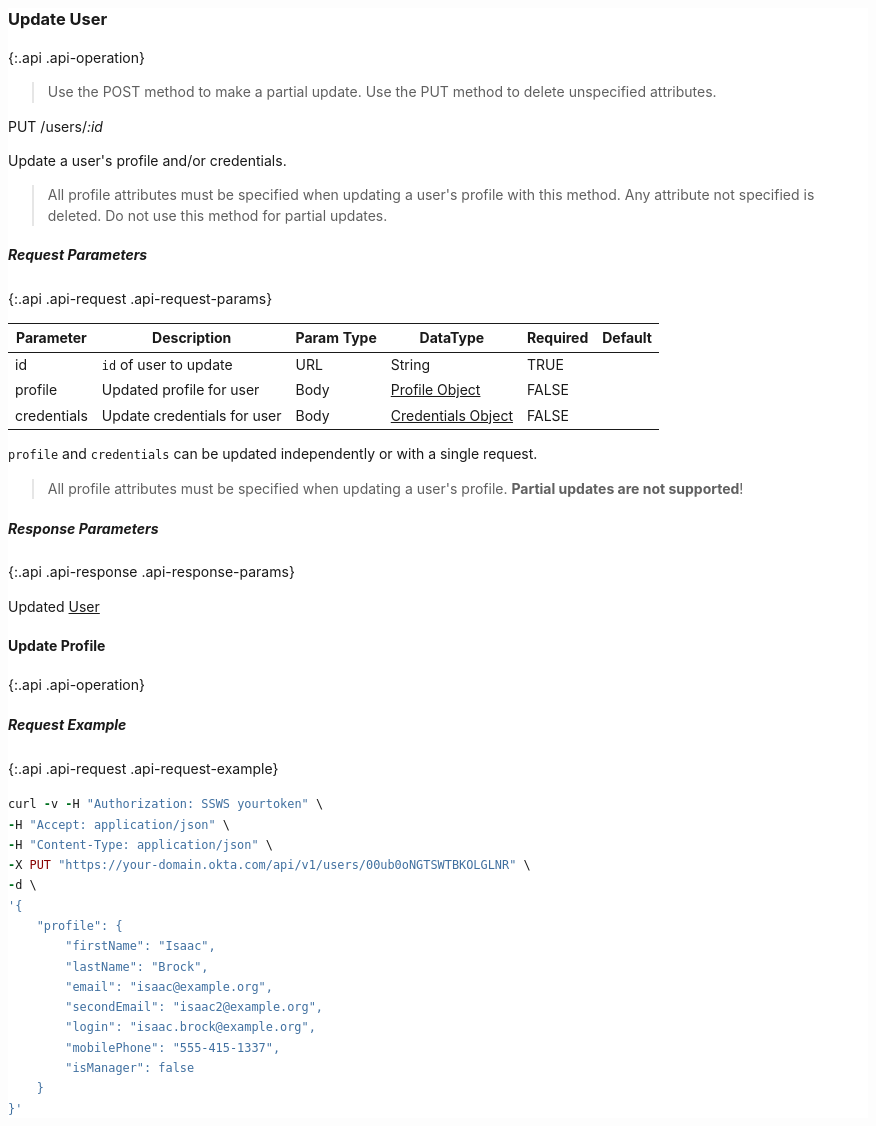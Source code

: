 ~~~json
~~~

### Update User
{:.api .api-operation}

> Use the POST method to make a partial update. Use the PUT method to delete unspecified attributes.

<span class="api-uri-template api-uri-put"><span class="api-label">PUT</span> /users/*:id*</span>

Update a user's profile and/or credentials.

> All profile attributes must be specified when updating a user's profile with this method. Any attribute not specified
is deleted. Do not use this method for partial updates.

##### Request Parameters
{:.api .api-request .api-request-params}

Parameter   | Description                 | Param Type | DataType                                  | Required | Default
----------- | --------------------------- | ---------- | ----------------------------------------- | -------- | -------
id          | `id` of user to update      | URL        | String                                    | TRUE     |
profile     | Updated profile for user    | Body       | [Profile Object](#profile-object)         | FALSE    |
credentials | Update credentials for user | Body       | [Credentials Object](#credentials-object) | FALSE    |

`profile` and `credentials` can be updated independently or with a single request.

> All profile attributes must be specified when updating a user's profile.  **Partial updates are not supported**!

##### Response Parameters
{:.api .api-response .api-response-params}

Updated [User](#user-model)

#### Update Profile
{:.api .api-operation}

##### Request Example
{:.api .api-request .api-request-example}

~~~ ruby
curl -v -H "Authorization: SSWS yourtoken" \
-H "Accept: application/json" \
-H "Content-Type: application/json" \
-X PUT "https://your-domain.okta.com/api/v1/users/00ub0oNGTSWTBKOLGLNR" \
-d \
'{
    "profile": {
        "firstName": "Isaac",
        "lastName": "Brock",
        "email": "isaac@example.org",
        "secondEmail": "isaac2@example.org",
        "login": "isaac.brock@example.org",
        "mobilePhone": "555-415-1337",
        "isManager": false
    }
}'
~~~
